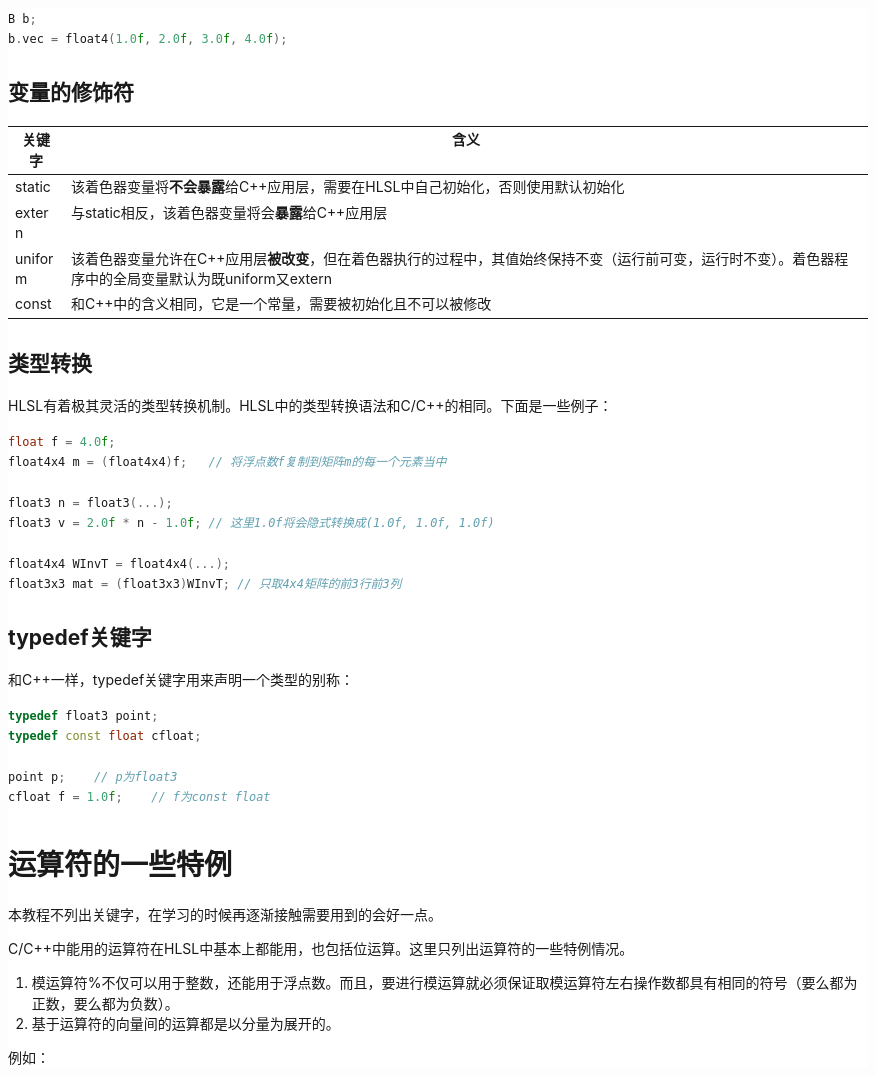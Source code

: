 ```cpp
B b;
b.vec = float4(1.0f, 2.0f, 3.0f, 4.0f);
```

## 变量的修饰符

| 关键字  | 含义                                                         |
| ------- | ------------------------------------------------------------ |
| static  | 该着色器变量将**不会暴露**给C++应用层，需要在HLSL中自己初始化，否则使用默认初始化 |
| extern  | 与static相反，该着色器变量将会**暴露**给C++应用层            |
| uniform | 该着色器变量允许在C++应用层**被改变**，但在着色器执行的过程中，其值始终保持不变（运行前可变，运行时不变）。着色器程序中的全局变量默认为既uniform又extern |
| const   | 和C++中的含义相同，它是一个常量，需要被初始化且不可以被修改  |

## 类型转换

HLSL有着极其灵活的类型转换机制。HLSL中的类型转换语法和C/C++的相同。下面是一些例子：

```cpp
float f = 4.0f;
float4x4 m = (float4x4)f;	// 将浮点数f复制到矩阵m的每一个元素当中

float3 n = float3(...);
float3 v = 2.0f * n - 1.0f;	// 这里1.0f将会隐式转换成(1.0f, 1.0f, 1.0f)

float4x4 WInvT = float4x4(...);
float3x3 mat = (float3x3)WInvT;	// 只取4x4矩阵的前3行前3列
```

## typedef关键字

和C++一样，typedef关键字用来声明一个类型的别称：

```cpp
typedef float3 point;			
typedef const float cfloat;

point p;	// p为float3
cfloat f = 1.0f;	// f为const float
```

# 运算符的一些特例

本教程不列出关键字，在学习的时候再逐渐接触需要用到的会好一点。

C/C++中能用的运算符在HLSL中基本上都能用，也包括位运算。这里只列出运算符的一些特例情况。

1. 模运算符%不仅可以用于整数，还能用于浮点数。而且，要进行模运算就必须保证取模运算符左右操作数都具有相同的符号（要么都为正数，要么都为负数）。
2. 基于运算符的向量间的运算都是以分量为展开的。

例如：
